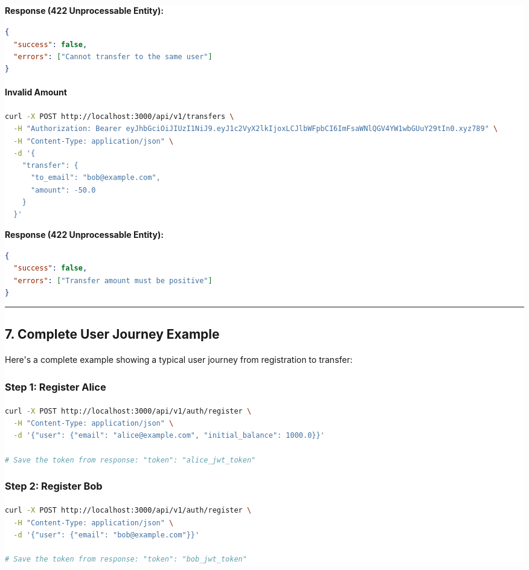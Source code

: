 **Response (422 Unprocessable Entity):**
```json
{
  "success": false,
  "errors": ["Cannot transfer to the same user"]
}
```

#### Invalid Amount
```bash
curl -X POST http://localhost:3000/api/v1/transfers \
  -H "Authorization: Bearer eyJhbGciOiJIUzI1NiJ9.eyJ1c2VyX2lkIjoxLCJlbWFpbCI6ImFsaWNlQGV4YW1wbGUuY29tIn0.xyz789" \
  -H "Content-Type: application/json" \
  -d '{
    "transfer": {
      "to_email": "bob@example.com",
      "amount": -50.0
    }
  }'
```

**Response (422 Unprocessable Entity):**
```json
{
  "success": false,
  "errors": ["Transfer amount must be positive"]
}
```

---

## 7. Complete User Journey Example

Here's a complete example showing a typical user journey from registration to transfer:

### Step 1: Register Alice
```bash
curl -X POST http://localhost:3000/api/v1/auth/register \
  -H "Content-Type: application/json" \
  -d '{"user": {"email": "alice@example.com", "initial_balance": 1000.0}}'

# Save the token from response: "token": "alice_jwt_token"
```

### Step 2: Register Bob
```bash
curl -X POST http://localhost:3000/api/v1/auth/register \
  -H "Content-Type: application/json" \
  -d '{"user": {"email": "bob@example.com"}}'

# Save the token from response: "token": "bob_jwt_token"
```
